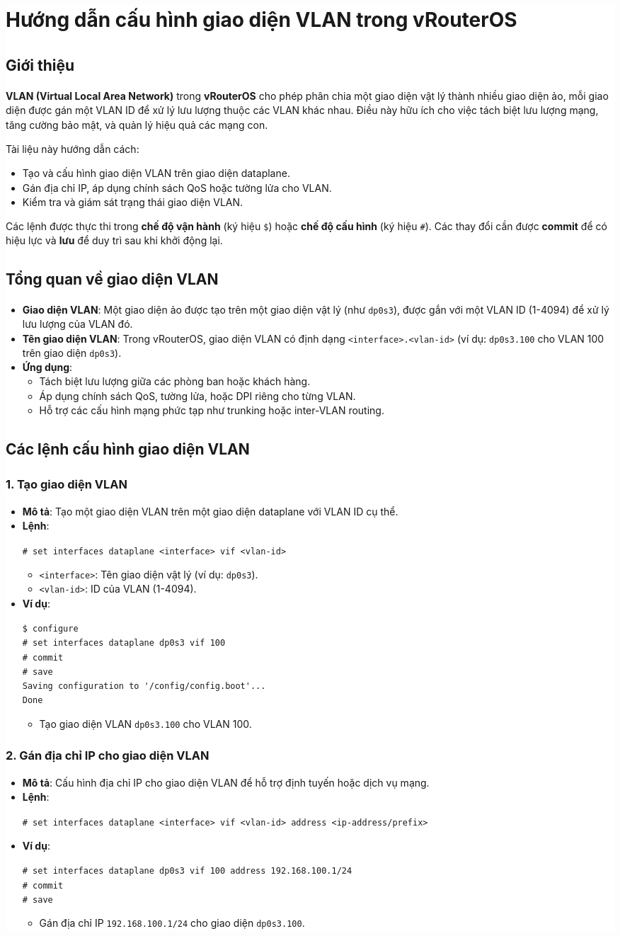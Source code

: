 # Hướng dẫn cấu hình giao diện VLAN trong vRouterOS

## Giới thiệu

**VLAN (Virtual Local Area Network)** trong **vRouterOS** cho phép phân chia một giao diện vật lý thành nhiều giao diện ảo, mỗi giao diện được gán một VLAN ID để xử lý lưu lượng thuộc các VLAN khác nhau. Điều này hữu ích cho việc tách biệt lưu lượng mạng, tăng cường bảo mật, và quản lý hiệu quả các mạng con.

Tài liệu này hướng dẫn cách:
- Tạo và cấu hình giao diện VLAN trên giao diện dataplane.
- Gán địa chỉ IP, áp dụng chính sách QoS hoặc tường lửa cho VLAN.
- Kiểm tra và giám sát trạng thái giao diện VLAN.

Các lệnh được thực thi trong **chế độ vận hành** (ký hiệu `$`) hoặc **chế độ cấu hình** (ký hiệu `#`). Các thay đổi cần được **commit** để có hiệu lực và **lưu** để duy trì sau khi khởi động lại.

## Tổng quan về giao diện VLAN

- **Giao diện VLAN**: Một giao diện ảo được tạo trên một giao diện vật lý (như `dp0s3`), được gắn với một VLAN ID (1-4094) để xử lý lưu lượng của VLAN đó.
- **Tên giao diện VLAN**: Trong vRouterOS, giao diện VLAN có định dạng `<interface>.<vlan-id>` (ví dụ: `dp0s3.100` cho VLAN 100 trên giao diện `dp0s3`).
- **Ứng dụng**:
  - Tách biệt lưu lượng giữa các phòng ban hoặc khách hàng.
  - Áp dụng chính sách QoS, tường lửa, hoặc DPI riêng cho từng VLAN.
  - Hỗ trợ các cấu hình mạng phức tạp như trunking hoặc inter-VLAN routing.

## Các lệnh cấu hình giao diện VLAN

### 1. Tạo giao diện VLAN
- **Mô tả**: Tạo một giao diện VLAN trên một giao diện dataplane với VLAN ID cụ thể.
- **Lệnh**:
  ```
  # set interfaces dataplane <interface> vif <vlan-id>
  ```
  - `<interface>`: Tên giao diện vật lý (ví dụ: `dp0s3`).
  - `<vlan-id>`: ID của VLAN (1-4094).
- **Ví dụ**:
  ```
  $ configure
  # set interfaces dataplane dp0s3 vif 100
  # commit
  # save
  Saving configuration to '/config/config.boot'...
  Done
  ```
  - Tạo giao diện VLAN `dp0s3.100` cho VLAN 100.

### 2. Gán địa chỉ IP cho giao diện VLAN
- **Mô tả**: Cấu hình địa chỉ IP cho giao diện VLAN để hỗ trợ định tuyến hoặc dịch vụ mạng.
- **Lệnh**:
  ```
  # set interfaces dataplane <interface> vif <vlan-id> address <ip-address/prefix>
  ```
- **Ví dụ**:
  ```
  # set interfaces dataplane dp0s3 vif 100 address 192.168.100.1/24
  # commit
  # save
  ```
  - Gán địa chỉ IP `192.168.100.1/24` cho giao diện `dp0s3.100`.
